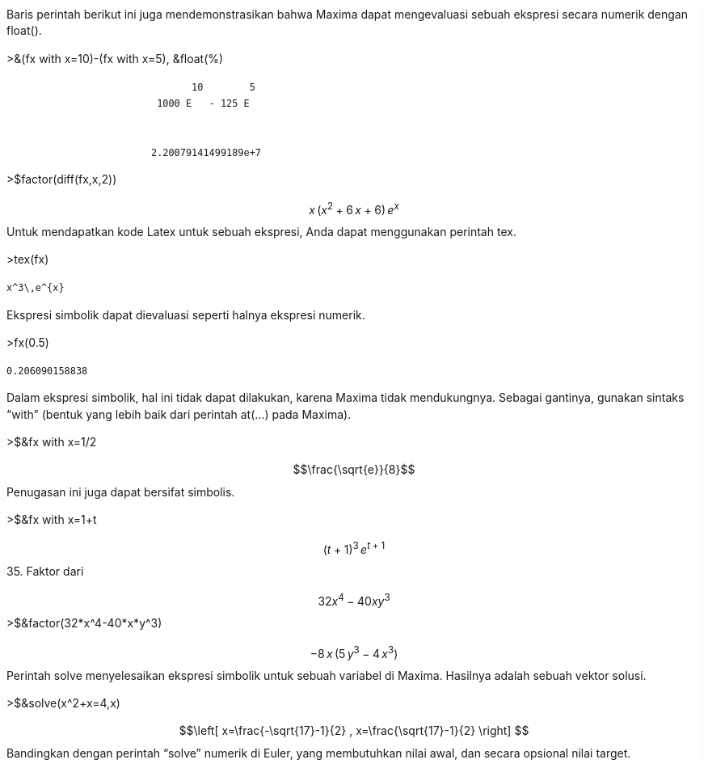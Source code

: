 
Baris perintah berikut ini juga mendemonstrasikan bahwa Maxima dapat
mengevaluasi sebuah ekspresi secara numerik dengan float().


\>&(fx with x=10)-(fx with x=5), &float(%)


    
                                    10        5
                              1000 E   - 125 E
    
    
                             2.20079141499189e+7
    

\>$factor(diff(fx,x,2))


$$x\,\left(x^2+6\,x+6\right)\,e^{x}$$Untuk mendapatkan kode Latex untuk sebuah ekspresi, Anda dapat
menggunakan perintah tex.


\>tex(fx)


    x^3\,e^{x}

Ekspresi simbolik dapat dievaluasi seperti halnya ekspresi numerik.


\>fx(0.5)


    0.206090158838

Dalam ekspresi simbolik, hal ini tidak dapat dilakukan, karena Maxima
tidak mendukungnya. Sebagai gantinya, gunakan sintaks “with” (bentuk
yang lebih baik dari perintah at(...) pada Maxima).


\>$&fx with x=1/2


$$\frac{\sqrt{e}}{8}$$Penugasan ini juga dapat bersifat simbolis.


\>$&fx with x=1+t


$$\left(t+1\right)^3\,e^{t+1}$$35. Faktor dari


$$32x^4-40xy^3$$\>$&factor(32\*x^4-40\*x\*y^3)


$$-8\,x\,\left(5\,y^3-4\,x^3\right)$$Perintah solve menyelesaikan ekspresi simbolik untuk sebuah variabel
di Maxima. Hasilnya adalah sebuah vektor solusi.


\>$&solve(x^2+x=4,x)


$$\left[ x=\frac{-\sqrt{17}-1}{2} , x=\frac{\sqrt{17}-1}{2} \right] $$Bandingkan dengan perintah “solve” numerik di Euler, yang membutuhkan
nilai awal, dan secara opsional nilai target.

